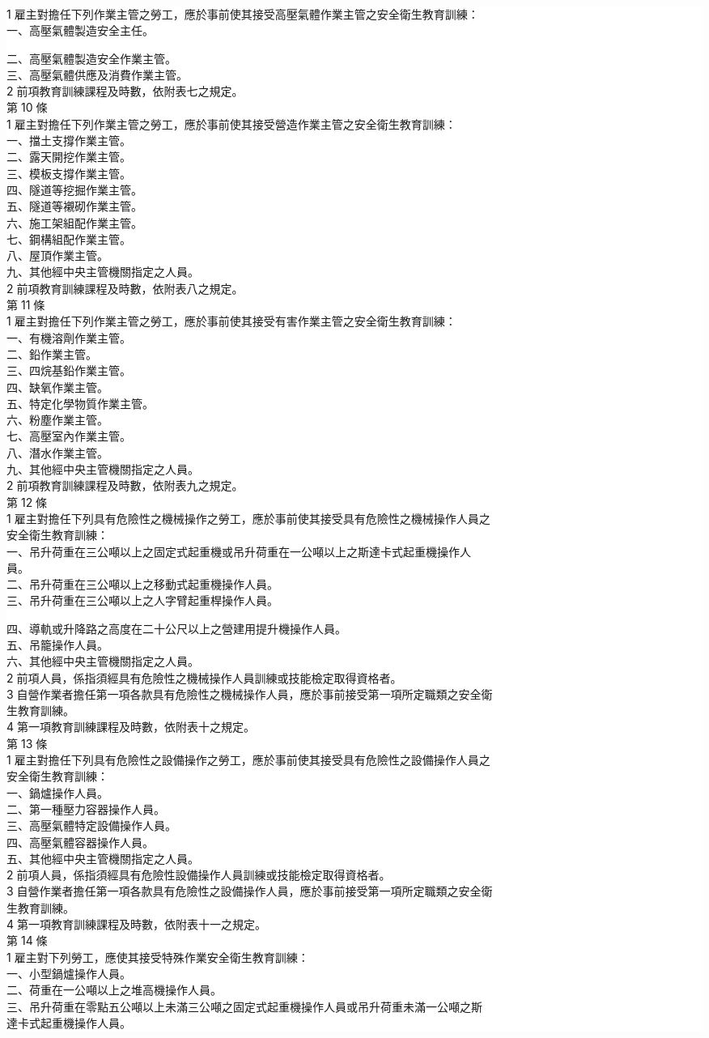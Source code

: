 1 雇主對擔任下列作業主管之勞工，應於事前使其接受高壓氣體作業主管之安全衛生教育訓練：  
一、高壓氣體製造安全主任。  


二、高壓氣體製造安全作業主管。  
三、高壓氣體供應及消費作業主管。  
2 前項教育訓練課程及時數，依附表七之規定。  
第 10 條  
1 雇主對擔任下列作業主管之勞工，應於事前使其接受營造作業主管之安全衛生教育訓練：  
一、擋土支撐作業主管。  
二、露天開挖作業主管。  
三、模板支撐作業主管。  
四、隧道等挖掘作業主管。  
五、隧道等襯砌作業主管。  
六、施工架組配作業主管。  
七、鋼構組配作業主管。  
八、屋頂作業主管。  
九、其他經中央主管機關指定之人員。  
2 前項教育訓練課程及時數，依附表八之規定。  
第 11 條  
1 雇主對擔任下列作業主管之勞工，應於事前使其接受有害作業主管之安全衛生教育訓練：  
一、有機溶劑作業主管。  
二、鉛作業主管。  
三、四烷基鉛作業主管。  
四、缺氧作業主管。  
五、特定化學物質作業主管。  
六、粉塵作業主管。  
七、高壓室內作業主管。  
八、潛水作業主管。  
九、其他經中央主管機關指定之人員。  
2 前項教育訓練課程及時數，依附表九之規定。  
第 12 條  
1 雇主對擔任下列具有危險性之機械操作之勞工，應於事前使其接受具有危險性之機械操作人員之  
安全衛生教育訓練：  
一、吊升荷重在三公噸以上之固定式起重機或吊升荷重在一公噸以上之斯達卡式起重機操作人  
員。  
二、吊升荷重在三公噸以上之移動式起重機操作人員。  
三、吊升荷重在三公噸以上之人字臂起重桿操作人員。  


四、導軌或升降路之高度在二十公尺以上之營建用提升機操作人員。  
五、吊籠操作人員。  
六、其他經中央主管機關指定之人員。  
2 前項人員，係指須經具有危險性之機械操作人員訓練或技能檢定取得資格者。  
3 自營作業者擔任第一項各款具有危險性之機械操作人員，應於事前接受第一項所定職類之安全衛  
生教育訓練。  
4 第一項教育訓練課程及時數，依附表十之規定。  
第 13 條  
1 雇主對擔任下列具有危險性之設備操作之勞工，應於事前使其接受具有危險性之設備操作人員之  
安全衛生教育訓練：  
一、鍋爐操作人員。  
二、第一種壓力容器操作人員。  
三、高壓氣體特定設備操作人員。  
四、高壓氣體容器操作人員。  
五、其他經中央主管機關指定之人員。  
2 前項人員，係指須經具有危險性設備操作人員訓練或技能檢定取得資格者。  
3 自營作業者擔任第一項各款具有危險性之設備操作人員，應於事前接受第一項所定職類之安全衛  
生教育訓練。  
4 第一項教育訓練課程及時數，依附表十一之規定。  
第 14 條  
1 雇主對下列勞工，應使其接受特殊作業安全衛生教育訓練：  
一、小型鍋爐操作人員。  
二、荷重在一公噸以上之堆高機操作人員。  
三、吊升荷重在零點五公噸以上未滿三公噸之固定式起重機操作人員或吊升荷重未滿一公噸之斯  
達卡式起重機操作人員。  